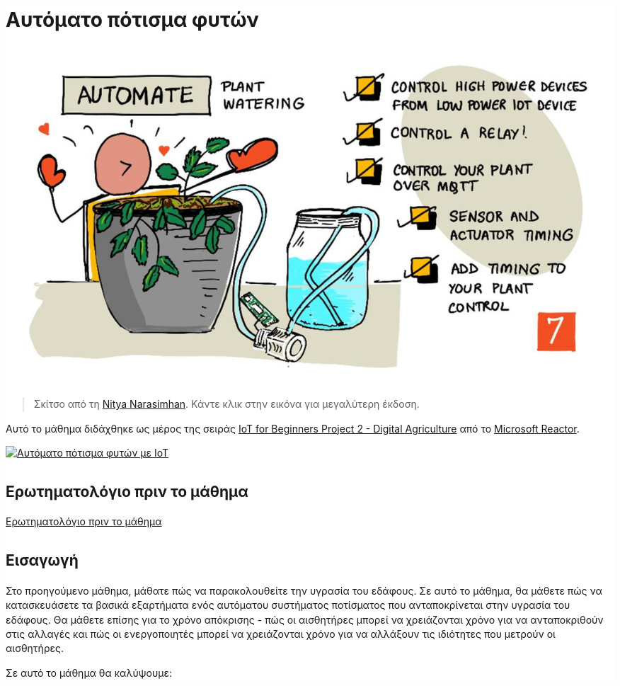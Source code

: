 
# Αυτόματο πότισμα φυτών

![Μια συνοπτική παρουσίαση του μαθήματος](../../../../../translated_images/lesson-7.30b5f577d3cb8e031238751475cb519c7d6dbaea261b5df4643d086ffb2a03bb.el.jpg)

> Σκίτσο από τη [Nitya Narasimhan](https://github.com/nitya). Κάντε κλικ στην εικόνα για μεγαλύτερη έκδοση.

Αυτό το μάθημα διδάχθηκε ως μέρος της σειράς [IoT for Beginners Project 2 - Digital Agriculture](https://youtube.com/playlist?list=PLmsFUfdnGr3yCutmcVg6eAUEfsGiFXgcx) από το [Microsoft Reactor](https://developer.microsoft.com/reactor/?WT.mc_id=academic-17441-jabenn).

[![Αυτόματο πότισμα φυτών με IoT](https://img.youtube.com/vi/g9FfZwv9R58/0.jpg)](https://youtu.be/g9FfZwv9R58)

## Ερωτηματολόγιο πριν το μάθημα

[Ερωτηματολόγιο πριν το μάθημα](https://black-meadow-040d15503.1.azurestaticapps.net/quiz/13)

## Εισαγωγή

Στο προηγούμενο μάθημα, μάθατε πώς να παρακολουθείτε την υγρασία του εδάφους. Σε αυτό το μάθημα, θα μάθετε πώς να κατασκευάσετε τα βασικά εξαρτήματα ενός αυτόματου συστήματος ποτίσματος που ανταποκρίνεται στην υγρασία του εδάφους. Θα μάθετε επίσης για το χρόνο απόκρισης - πώς οι αισθητήρες μπορεί να χρειάζονται χρόνο για να ανταποκριθούν στις αλλαγές και πώς οι ενεργοποιητές μπορεί να χρειάζονται χρόνο για να αλλάξουν τις ιδιότητες που μετρούν οι αισθητήρες.

Σε αυτό το μάθημα θα καλύψουμε:
